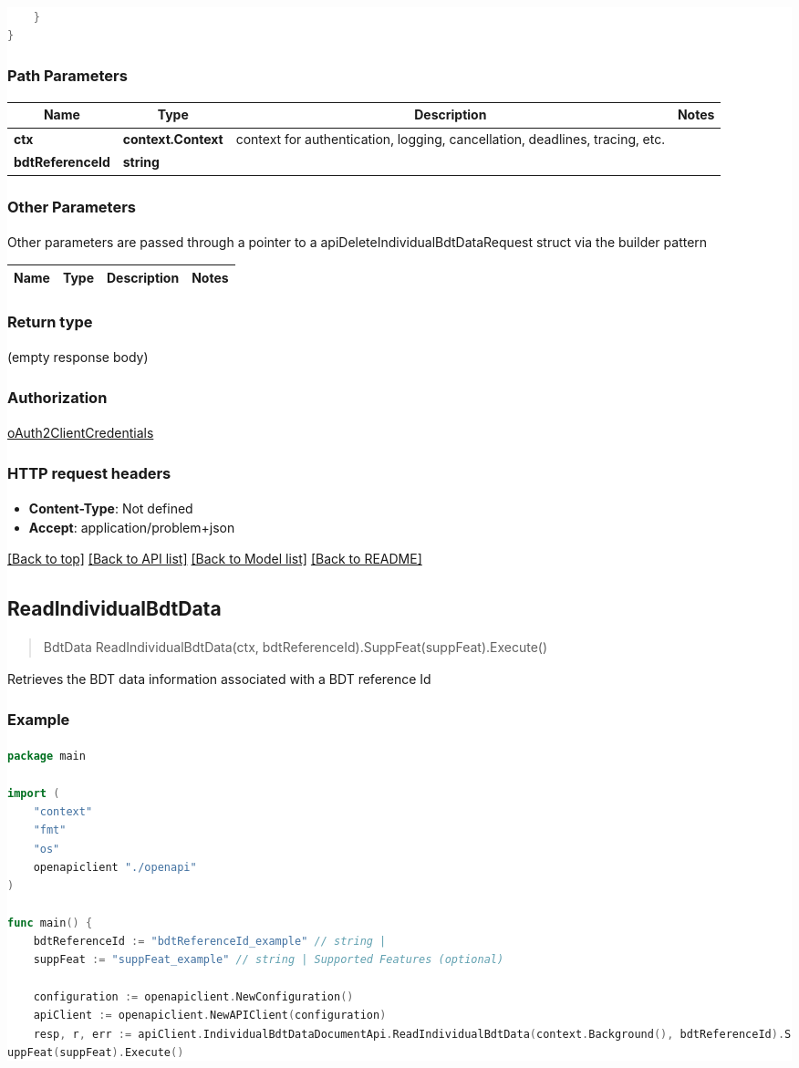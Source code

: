 ```go
    }
}
```

### Path Parameters


Name | Type | Description  | Notes
------------- | ------------- | ------------- | -------------
**ctx** | **context.Context** | context for authentication, logging, cancellation, deadlines, tracing, etc.
**bdtReferenceId** | **string** |  | 

### Other Parameters

Other parameters are passed through a pointer to a apiDeleteIndividualBdtDataRequest struct via the builder pattern


Name | Type | Description  | Notes
------------- | ------------- | ------------- | -------------


### Return type

 (empty response body)

### Authorization

[oAuth2ClientCredentials](../README.md#oAuth2ClientCredentials)

### HTTP request headers

- **Content-Type**: Not defined
- **Accept**: application/problem+json

[[Back to top]](#) [[Back to API list]](../README.md#documentation-for-api-endpoints)
[[Back to Model list]](../README.md#documentation-for-models)
[[Back to README]](../README.md)


## ReadIndividualBdtData

> BdtData ReadIndividualBdtData(ctx, bdtReferenceId).SuppFeat(suppFeat).Execute()

Retrieves the BDT data information associated with a BDT reference Id

### Example

```go
package main

import (
    "context"
    "fmt"
    "os"
    openapiclient "./openapi"
)

func main() {
    bdtReferenceId := "bdtReferenceId_example" // string | 
    suppFeat := "suppFeat_example" // string | Supported Features (optional)

    configuration := openapiclient.NewConfiguration()
    apiClient := openapiclient.NewAPIClient(configuration)
    resp, r, err := apiClient.IndividualBdtDataDocumentApi.ReadIndividualBdtData(context.Background(), bdtReferenceId).SuppFeat(suppFeat).Execute()
```